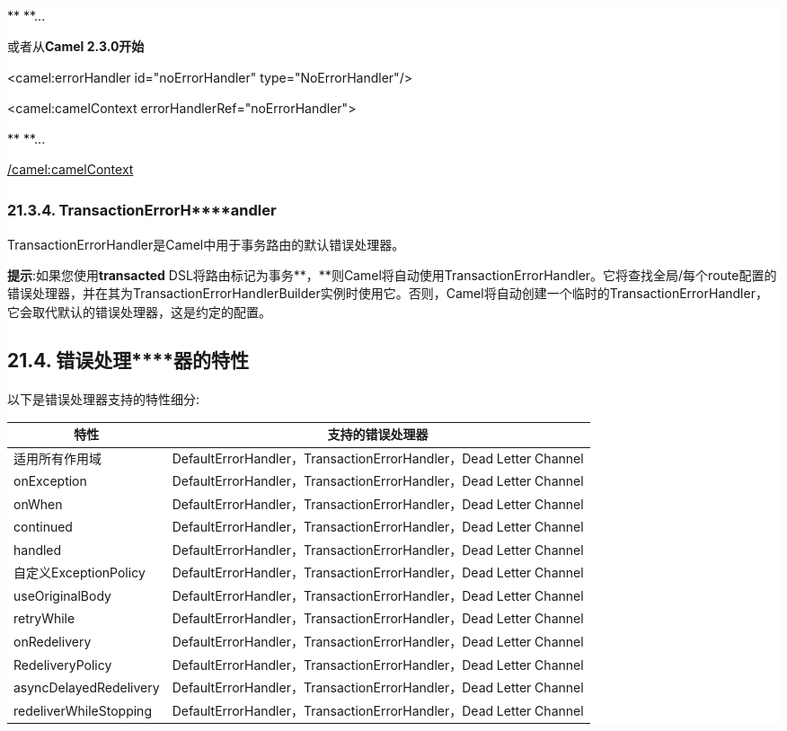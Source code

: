 <bean id="noErrorHandler" class="org.apache.camel.builder.NoErrorHandlerBuilder"/>

<camelContext errorHandlerRef="noErrorHandler" xmlns="http://camel.apache.org/schema/spring">

**  **...

</camelContext>

或者从**Camel 2.3.0开始**

<camel:errorHandler id="noErrorHandler" type="NoErrorHandler"/>

<camel:camelContext errorHandlerRef="noErrorHandler">

**  **...

[/camel:camelContext](/camel:camelContext)

### 21.3.4. **T****ransaction****E****rror****H****andler**

TransactionErrorHandler是Camel中用于事务路由的默认错误处理器。

**提示**:如果您使用**transacted** DSL将路由标记为事务**，**则Camel将自动使用TransactionErrorHandler。它将查找全局/每个route配置的错误处理器，并在其为TransactionErrorHandlerBuilder实例时使用它。否则，Camel将自动创建一个临时的TransactionErrorHandler，它会取代默认的错误处理器，这是约定的配置。

## 21.4. **错误处理****器的特性**

以下是错误处理器支持的特性细分:


| **特性**               | **支持的错误处理器**                                              |
| ---------------------- | ----------------------------------------------------------------- |
| 适用所有作用域         | DefaultErrorHandler，TransactionErrorHandler，Dead Letter Channel |
| onException            | DefaultErrorHandler，TransactionErrorHandler，Dead Letter Channel |
| onWhen                 | DefaultErrorHandler，TransactionErrorHandler，Dead Letter Channel |
| continued              | DefaultErrorHandler，TransactionErrorHandler，Dead Letter Channel |
| handled                | DefaultErrorHandler，TransactionErrorHandler，Dead Letter Channel |
| 自定义ExceptionPolicy  | DefaultErrorHandler，TransactionErrorHandler，Dead Letter Channel |
| useOriginalBody        | DefaultErrorHandler，TransactionErrorHandler，Dead Letter Channel |
| retryWhile             | DefaultErrorHandler，TransactionErrorHandler，Dead Letter Channel |
| onRedelivery           | DefaultErrorHandler，TransactionErrorHandler，Dead Letter Channel |
| RedeliveryPolicy       | DefaultErrorHandler，TransactionErrorHandler，Dead Letter Channel |
| asyncDelayedRedelivery | DefaultErrorHandler，TransactionErrorHandler，Dead Letter Channel |
| redeliverWhileStopping | DefaultErrorHandler，TransactionErrorHandler，Dead Letter Channel |
